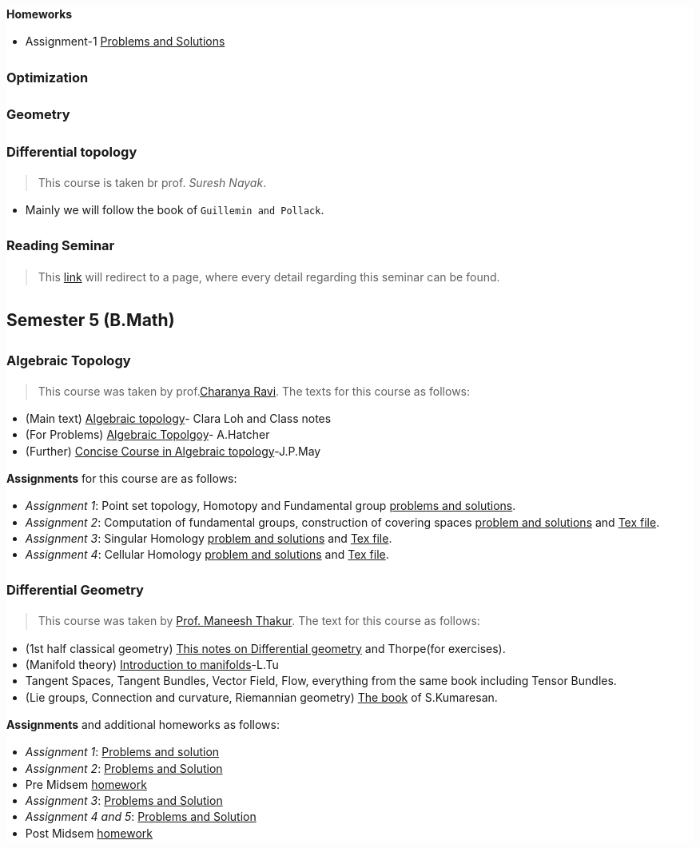   **Homeworks**
   - Assignment-1 [Problems and Solutions](CAHW1.pdf)
  ### Optimization 

  ### Geometry 

  ### Differential topology
  > This course is taken br prof. *Suresh Nayak*.
  - Mainly we will follow the book of `Guillemin and Pollack`.
  ### Reading Seminar 

  > This [link](https://trishan8.github.io/resources/intersection-homology/) will redirect to a page, where every detail regarding this seminar can be found.

## Semester 5 (B.Math)

### Algebraic Topology 
 > This course was taken by prof.[Charanya Ravi](https://charanyaravi.github.io/). The texts for this course as follows:
 - (Main text) [Algebraic topology](https://loeh.app.uni-regensburg.de/teaching/topologie1_ws1819/lecture_notes.pdf)- Clara Loh and Class notes
 - (For Problems) [Algebraic Topolgoy](https://pi.math.cornell.edu/~hatcher/AT/AT.pdf)- A.Hatcher
 - (Further) [Concise Course in Algebraic topology](https://www.math.uchicago.edu/~may/CONCISE/ConciseRevised.pdf)-J.P.May

**Assignments** for this course are as follows:
   * *Assignment 1*: Point set topology, Homotopy and Fundamental group [problems and solutions](algtop1.pdf).
   * *Assignment 2*: Computation of fundamental groups, construction of covering spaces [problem and solutions](algtop2.pdf) and [Tex file](algtop2.tex).
   * *Assignment 3*: Singular Homology [problem and solutions](algtop3.pdf) and [Tex file](algtop3.tex).
   * *Assignment 4*: Cellular Homology [problem and solutions](algtop4.pdf) and [Tex file](algtop4.tex).

### Differential Geometry
> This course was taken by [Prof. Maneesh Thakur](https://isi.irins.org/profile/122628). The text for this course as follows:
- (1st half classical geometry) [This notes on Differential geometry](https://edu.interkonyv.hu/konyvek/balazs-csikos-differential-geometry/) and Thorpe(for exercises).
- (Manifold theory) [Introduction to manifolds](https://im0.p.lodz.pl/~kubarski/AnalizaIV/Wyklady/L-Tu-1441973990.pdf)-L.Tu
- Tangent Spaces, Tangent Bundles, Vector Field, Flow, everything from the same book including Tensor Bundles.
- (Lie groups, Connection and curvature, Riemannian geometry) [The book](https://www.hive.co.uk/Product/S-Kumaresan/A-Course-in-Differential-Geometry-and-Lie-Groups/23547500) of S.Kumaresan. 

**Assignments** and additional homeworks as follows:
  * *Assignment 1*: [Problems and solution](Diff1.pdf)
  * *Assignment 2*: [Problems and Solution](Diff2.pdf)
  * Pre Midsem [homework](PreMidsem.pdf)
  * *Assignment 3*: [Problems and Solution](Diff3.pdf)
  * *Assignment 4 and 5*: [Problems and Solution](Diff45.pdf)
  * Post Midsem [homework](postmidsem.pdf)
